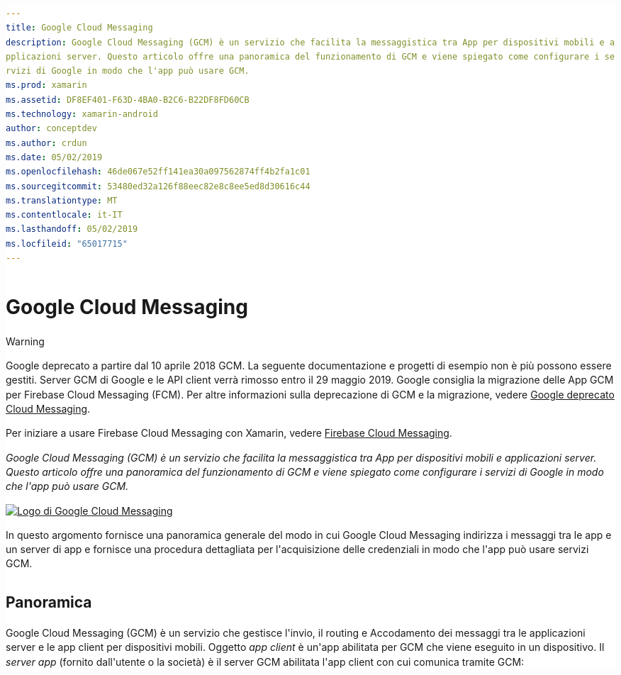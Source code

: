 ```yaml
---
title: Google Cloud Messaging
description: Google Cloud Messaging (GCM) è un servizio che facilita la messaggistica tra App per dispositivi mobili e applicazioni server. Questo articolo offre una panoramica del funzionamento di GCM e viene spiegato come configurare i servizi di Google in modo che l'app può usare GCM.
ms.prod: xamarin
ms.assetid: DF8EF401-F63D-4BA0-B2C6-B22DF8FD60CB
ms.technology: xamarin-android
author: conceptdev
ms.author: crdun
ms.date: 05/02/2019
ms.openlocfilehash: 46de067e52ff141ea30a097562874ff4b2fa1c01
ms.sourcegitcommit: 53480ed32a126f88eec82e8c8ee5ed8d30616c44
ms.translationtype: MT
ms.contentlocale: it-IT
ms.lasthandoff: 05/02/2019
ms.locfileid: "65017715"
---
```

# <a name="google-cloud-messaging"></a>Google Cloud Messaging

> [!WARNING]
> Google deprecato a partire dal 10 aprile 2018 GCM. La seguente documentazione e progetti di esempio non è più possono essere gestiti. Server GCM di Google e le API client verrà rimosso entro il 29 maggio 2019. Google consiglia la migrazione delle App GCM per Firebase Cloud Messaging (FCM). Per altre informazioni sulla deprecazione di GCM e la migrazione, vedere [Google deprecato Cloud Messaging](https://developers.google.com/cloud-messaging/).
>
> Per iniziare a usare Firebase Cloud Messaging con Xamarin, vedere [Firebase Cloud Messaging](firebase-cloud-messaging.md).

_Google Cloud Messaging (GCM) è un servizio che facilita la messaggistica tra App per dispositivi mobili e applicazioni server. Questo articolo offre una panoramica del funzionamento di GCM e viene spiegato come configurare i servizi di Google in modo che l'app può usare GCM._

[![Logo di Google Cloud Messaging](google-cloud-messaging-images/preview-sml.png)](google-cloud-messaging-images/preview.png#lightbox)

In questo argomento fornisce una panoramica generale del modo in cui Google Cloud Messaging indirizza i messaggi tra le app e un server di app e fornisce una procedura dettagliata per l'acquisizione delle credenziali in modo che l'app può usare servizi GCM.

## <a name="overview"></a>Panoramica

Google Cloud Messaging (GCM) è un servizio che gestisce l'invio, il routing e Accodamento dei messaggi tra le applicazioni server e le app client per dispositivi mobili. Oggetto *app client* è un'app abilitata per GCM che viene eseguito in un dispositivo. Il *server app* (fornito dall'utente o la società) è il server GCM abilitata l'app client con cui comunica tramite GCM:
